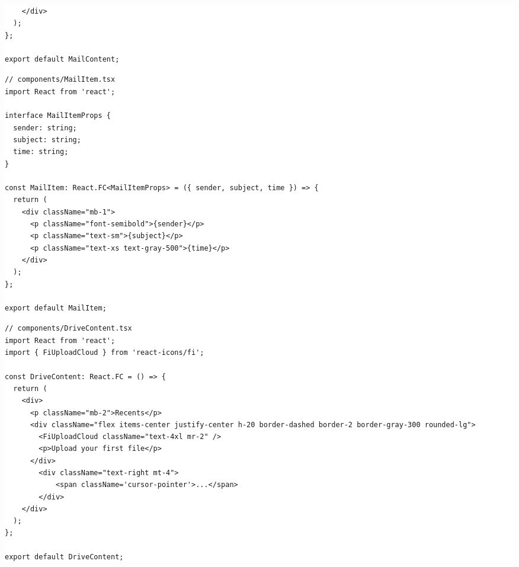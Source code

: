 ```
    </div>
  );
};

export default MailContent;
```

```
// components/MailItem.tsx
import React from 'react';

interface MailItemProps {
  sender: string;
  subject: string;
  time: string;
}

const MailItem: React.FC<MailItemProps> = ({ sender, subject, time }) => {
  return (
    <div className="mb-1">
      <p className="font-semibold">{sender}</p>
      <p className="text-sm">{subject}</p>
      <p className="text-xs text-gray-500">{time}</p>
    </div>
  );
};

export default MailItem;
```

```
// components/DriveContent.tsx
import React from 'react';
import { FiUploadCloud } from 'react-icons/fi';

const DriveContent: React.FC = () => {
  return (
    <div>
      <p className="mb-2">Recents</p>
      <div className="flex items-center justify-center h-20 border-dashed border-2 border-gray-300 rounded-lg">
        <FiUploadCloud className="text-4xl mr-2" />
        <p>Upload your first file</p>
      </div>
        <div className="text-right mt-4">
            <span className='cursor-pointer'>...</span>
        </div>
    </div>
  );
};

export default DriveContent;
```
